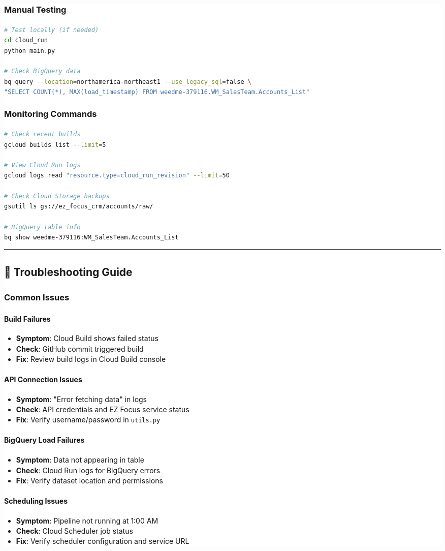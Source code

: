 ### **Manual Testing**
```bash
# Test locally (if needed)
cd cloud_run
python main.py

# Check BigQuery data
bq query --location=northamerica-northeast1 --use_legacy_sql=false \
"SELECT COUNT(*), MAX(load_timestamp) FROM weedme-379116.WM_SalesTeam.Accounts_List"
```

### **Monitoring Commands**
```bash
# Check recent builds
gcloud builds list --limit=5

# View Cloud Run logs
gcloud logs read "resource.type=cloud_run_revision" --limit=50

# Check Cloud Storage backups
gsutil ls gs://ez_focus_crm/accounts/raw/

# BigQuery table info
bq show weedme-379116:WM_SalesTeam.Accounts_List
```

---

## 🔧 Troubleshooting Guide

### **Common Issues**

#### **Build Failures**
- **Symptom**: Cloud Build shows failed status
- **Check**: GitHub commit triggered build
- **Fix**: Review build logs in Cloud Build console

#### **API Connection Issues**
- **Symptom**: "Error fetching data" in logs
- **Check**: API credentials and EZ Focus service status
- **Fix**: Verify username/password in `utils.py`

#### **BigQuery Load Failures**
- **Symptom**: Data not appearing in table
- **Check**: Cloud Run logs for BigQuery errors
- **Fix**: Verify dataset location and permissions

#### **Scheduling Issues**
- **Symptom**: Pipeline not running at 1:00 AM
- **Check**: Cloud Scheduler job status
- **Fix**: Verify scheduler configuration and service URL
